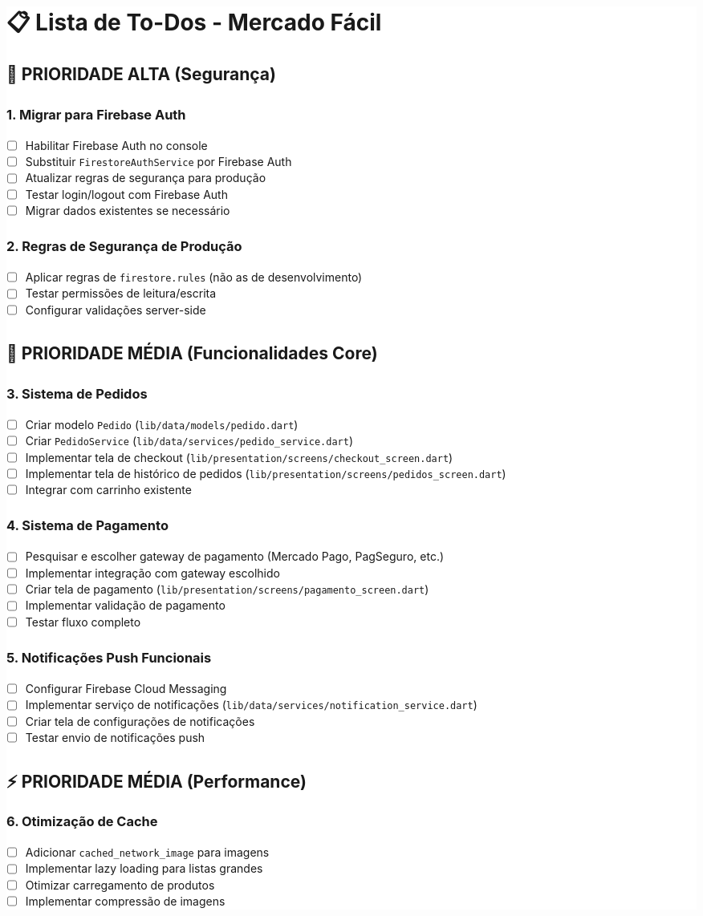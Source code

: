 # 📋 Lista de To-Dos - Mercado Fácil

## 🚨 **PRIORIDADE ALTA (Segurança)**

### 1. Migrar para Firebase Auth

- [ ] Habilitar Firebase Auth no console
- [ ] Substituir `FirestoreAuthService` por Firebase Auth
- [ ] Atualizar regras de segurança para produção
- [ ] Testar login/logout com Firebase Auth
- [ ] Migrar dados existentes se necessário

### 2. Regras de Segurança de Produção

- [ ] Aplicar regras de `firestore.rules` (não as de desenvolvimento)
- [ ] Testar permissões de leitura/escrita
- [ ] Configurar validações server-side

## 🔧 **PRIORIDADE MÉDIA (Funcionalidades Core)**

### 3. Sistema de Pedidos

- [ ] Criar modelo `Pedido` (`lib/data/models/pedido.dart`)
- [ ] Criar `PedidoService` (`lib/data/services/pedido_service.dart`)
- [ ] Implementar tela de checkout (`lib/presentation/screens/checkout_screen.dart`)
- [ ] Implementar tela de histórico de pedidos (`lib/presentation/screens/pedidos_screen.dart`)
- [ ] Integrar com carrinho existente

### 4. Sistema de Pagamento

- [ ] Pesquisar e escolher gateway de pagamento (Mercado Pago, PagSeguro, etc.)
- [ ] Implementar integração com gateway escolhido
- [ ] Criar tela de pagamento (`lib/presentation/screens/pagamento_screen.dart`)
- [ ] Implementar validação de pagamento
- [ ] Testar fluxo completo

### 5. Notificações Push Funcionais

- [ ] Configurar Firebase Cloud Messaging
- [ ] Implementar serviço de notificações (`lib/data/services/notification_service.dart`)
- [ ] Criar tela de configurações de notificações 
- [ ] Testar envio de notificações push

## ⚡ **PRIORIDADE MÉDIA (Performance)**

### 6. Otimização de Cache

- [ ] Adicionar `cached_network_image` para imagens
- [ ] Implementar lazy loading para listas grandes
- [ ] Otimizar carregamento de produtos
- [ ] Implementar compressão de imagens
